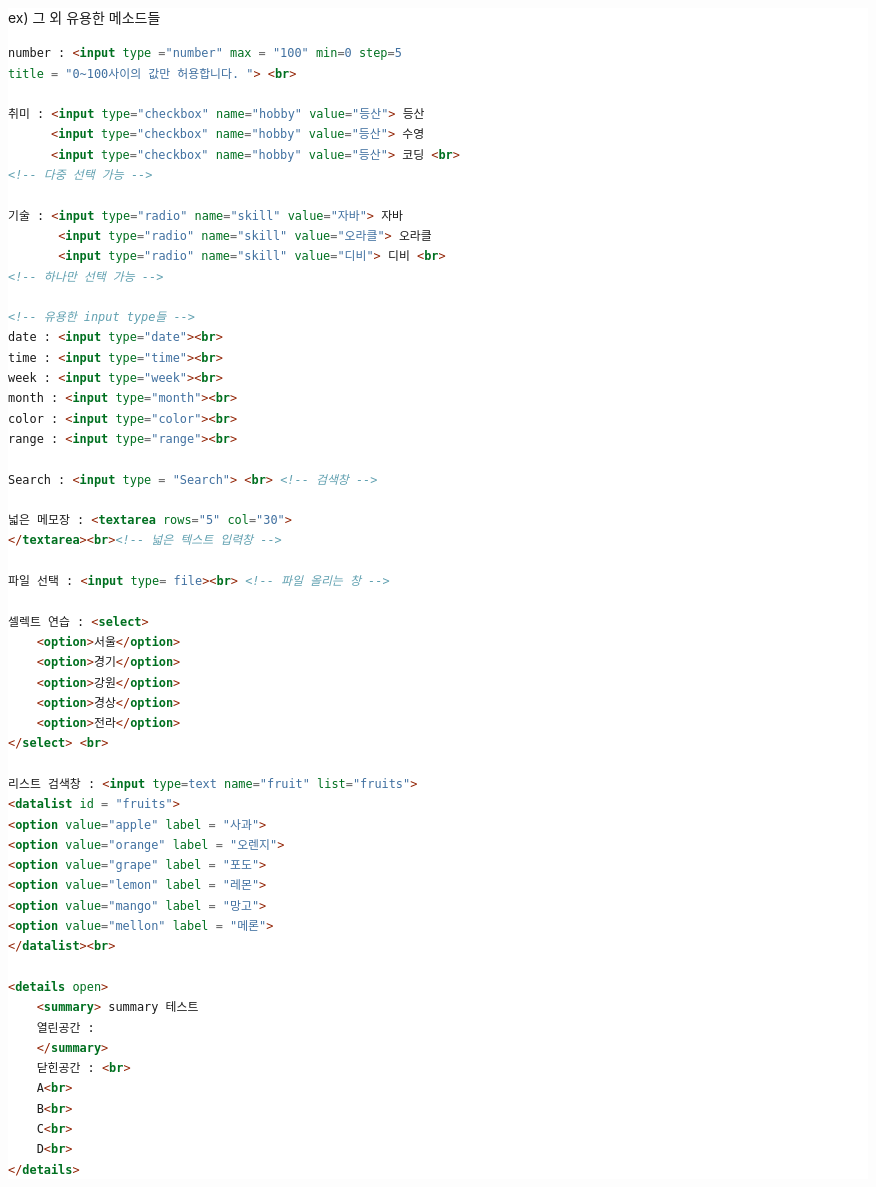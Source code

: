 ```html
```





ex) 그 외 유용한 메소드들

```html
number : <input type ="number" max = "100" min=0 step=5
title = "0~100사이의 값만 허용합니다. "> <br>

취미 : <input type="checkbox" name="hobby" value="등산"> 등산 
	  <input type="checkbox" name="hobby" value="등산"> 수영
	  <input type="checkbox" name="hobby" value="등산"> 코딩 <br>
<!-- 다중 선택 가능 -->

기술 : <input type="radio" name="skill" value="자바"> 자바 
	   <input type="radio" name="skill" value="오라클"> 오라클
	   <input type="radio" name="skill" value="디비"> 디비 <br>
<!-- 하나만 선택 가능 -->

<!-- 유용한 input type들 -->
date : <input type="date"><br>
time : <input type="time"><br>
week : <input type="week"><br>
month : <input type="month"><br>
color : <input type="color"><br>
range : <input type="range"><br>

Search : <input type = "Search"> <br> <!-- 검색창 -->

넓은 메모장 : <textarea rows="5" col="30">	
</textarea><br><!-- 넓은 텍스트 입력창 -->

파일 선택 : <input type= file><br> <!-- 파일 올리는 창 -->

셀렉트 연습 : <select>
	<option>서울</option>	
	<option>경기</option>
	<option>강원</option>	
	<option>경상</option>
	<option>전라</option>	
</select> <br>

리스트 검색창 : <input type=text name="fruit" list="fruits">
<datalist id = "fruits">
<option value="apple" label = "사과">	
<option value="orange" label = "오렌지">
<option value="grape" label = "포도">
<option value="lemon" label = "레몬">
<option value="mango" label = "망고">
<option value="mellon" label = "메론">
</datalist><br>

<details open>
	<summary> summary 테스트
	열린공간 : 
	</summary>
	닫힌공간 : <br>
	A<br>
	B<br>
	C<br>
	D<br>
</details>

```